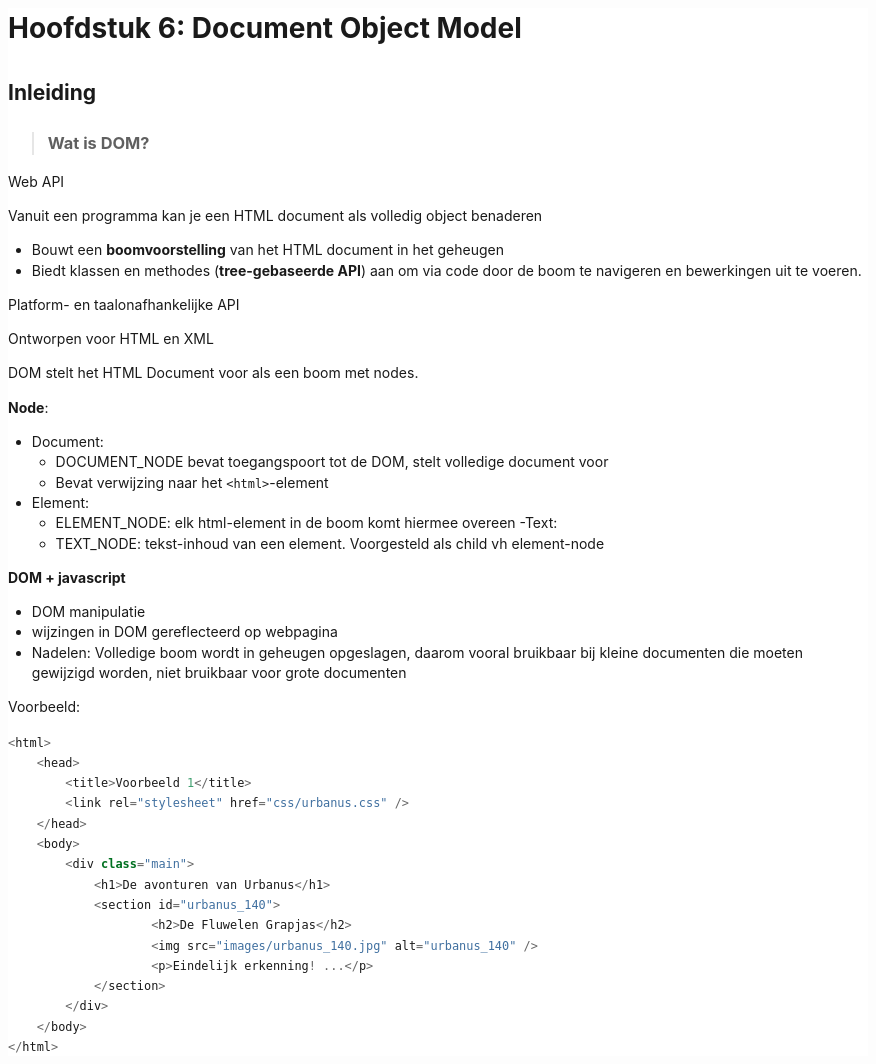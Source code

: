 # **Hoofdstuk 6: Document Object Model**

## **Inleiding**

> ### **Wat is DOM?**
Web API

Vanuit een programma kan je een HTML document als volledig object benaderen
- Bouwt een **boomvoorstelling** van het HTML document in het geheugen
- Biedt klassen en methodes (**tree-gebaseerde API**) aan om via code door de boom te navigeren en bewerkingen uit te voeren.

Platform- en taalonafhankelijke API

Ontworpen voor HTML en XML

DOM stelt het HTML Document voor als een boom met nodes.

**Node**:
- Document:
    - DOCUMENT_NODE bevat toegangspoort tot de DOM, stelt volledige document voor
    - Bevat verwijzing naar het `<html>`-element
- Element:
    - ELEMENT_NODE: elk html-element in de boom komt hiermee overeen
-Text:
    - TEXT_NODE: tekst-inhoud van een element. Voorgesteld als child vh element-node

**DOM + javascript**
- DOM manipulatie
- wijzingen in DOM gereflecteerd op webpagina
- Nadelen: Volledige boom wordt in geheugen opgeslagen, daarom vooral bruikbaar bij kleine documenten die moeten gewijzigd worden, niet bruikbaar voor grote documenten

Voorbeeld:
```javascript
<html>
    <head>
        <title>Voorbeeld 1</title>
        <link rel="stylesheet" href="css/urbanus.css" />
    </head>
    <body>
        <div class="main">
            <h1>De avonturen van Urbanus</h1>
            <section id="urbanus_140">
                    <h2>De Fluwelen Grapjas</h2>
                    <img src="images/urbanus_140.jpg" alt="urbanus_140" />
                    <p>Eindelijk erkenning! ...</p>
            </section>
        </div>
    </body>
</html>
```
